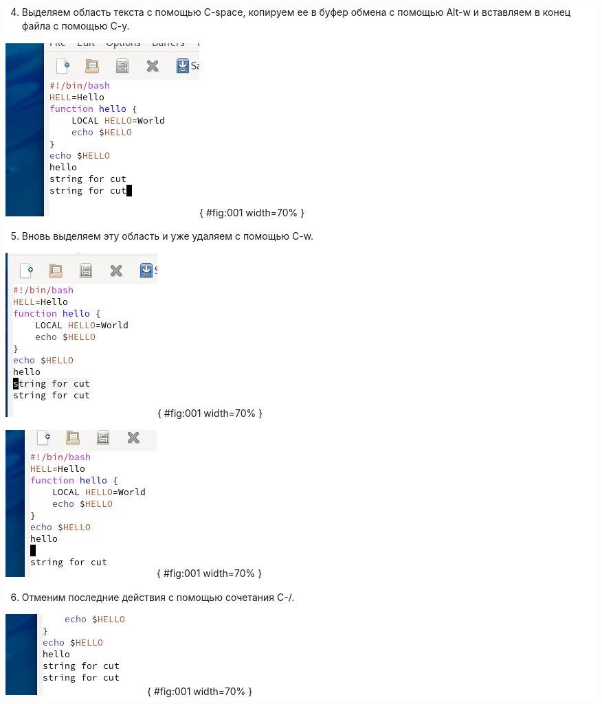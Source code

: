 4. Выделяем область текста с помощью C-space, копируем ее в буфер обмена с помощью Alt-w и вставляем в конец файла с помощью C-y. 

![Добавили скопированную строку](image/5.3-5.5.png){ #fig:001 width=70% }

5. Вновь выделяем эту область и уже удаляем с помощью C-w. 

![Есть строка](image/5.6.1.png){ #fig:001 width=70% }

![Нет строки](image/5.6.2.png){ #fig:001 width=70% }

6. Отменим последние действия с помощью сочетания C-/. 

![Строка вернулась](image/5.7.png){ #fig:001 width=70% }
